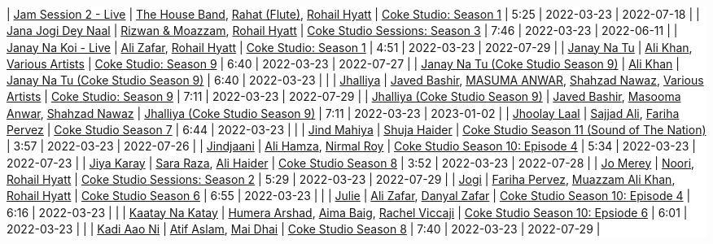 | [Jam Session 2 \- Live](https://open.spotify.com/track/0Hzfl3c1kOaYhVPAG4cpHZ) | [The House Band](https://open.spotify.com/artist/2d8mU6sTAW62ACiyFZ0Tsa), [Rahat \(Flute\)](https://open.spotify.com/artist/0Wb4cgrmugWSX5BuAiElO6), [Rohail Hyatt](https://open.spotify.com/artist/2coWJ1vqnp7z8eh0Vd5gPl) | [Coke Studio: Season 1](https://open.spotify.com/album/61RMEU4YQreHmbWY43cJIm) | 5:25 | 2022-03-23 | 2022-07-18 |
| [Jana Jogi Dey Naal](https://open.spotify.com/track/2ZTX9QofpZDLPs6V3DWqxF) | [Rizwan & Moazzam](https://open.spotify.com/artist/0AAzQBRltHcZePy2jhpLwD), [Rohail Hyatt](https://open.spotify.com/artist/2coWJ1vqnp7z8eh0Vd5gPl) | [Coke Studio Sessions: Season 3](https://open.spotify.com/album/1lKwPb6MbXARLx99TnhtZY) | 7:46 | 2022-03-23 | 2022-06-11 |
| [Janay Na Koi \- Live](https://open.spotify.com/track/6qE2SKFLVO2I5nu5TSOxyk) | [Ali Zafar](https://open.spotify.com/artist/3cKNppGLfcxdt9CtoHEZmQ), [Rohail Hyatt](https://open.spotify.com/artist/2coWJ1vqnp7z8eh0Vd5gPl) | [Coke Studio: Season 1](https://open.spotify.com/album/61RMEU4YQreHmbWY43cJIm) | 4:51 | 2022-03-23 | 2022-07-29 |
| [Janay Na Tu](https://open.spotify.com/track/6rhgB5zrxlQmUiADhOuDA9) | [Ali Khan](https://open.spotify.com/artist/3LQjSvd5nKUmDMJ1SzVq4C), [Various Artists](https://open.spotify.com/artist/0LyfQWJT6nXafLPZqxe9Of) | [Coke Studio: Season 9](https://open.spotify.com/album/1BFQiBnV2cxrw1WFsabMcL) | 6:40 | 2022-03-23 | 2022-07-27 |
| [Janay Na Tu \(Coke Studio Season 9\)](https://open.spotify.com/track/4DhadmYDxp6Ms11HIdZQaC) | [Ali Khan](https://open.spotify.com/artist/3LQjSvd5nKUmDMJ1SzVq4C) | [Janay Na Tu \(Coke Studio Season 9\)](https://open.spotify.com/album/1QzRFaCLbp9n3nDZWAVtZs) | 6:40 | 2022-03-23 |  |
| [Jhalliya](https://open.spotify.com/track/57YKVDpOcbB2KHdlqMJlRX) | [Javed Bashir](https://open.spotify.com/artist/5diMmmNkRVfgUnXJrzXzjZ), [MASUMA ANWAR](https://open.spotify.com/artist/55DHZ4eEuBZM0xfX7bCX1H), [Shahzad Nawaz](https://open.spotify.com/artist/7AA9yYS854NOiReCqUnHDJ), [Various Artists](https://open.spotify.com/artist/0LyfQWJT6nXafLPZqxe9Of) | [Coke Studio: Season 9](https://open.spotify.com/album/1BFQiBnV2cxrw1WFsabMcL) | 7:11 | 2022-03-23 | 2022-07-29 |
| [Jhalliya \(Coke Studio Season 9\)](https://open.spotify.com/track/5VFdLShbyF8zbSJUntxeMe) | [Javed Bashir](https://open.spotify.com/artist/5diMmmNkRVfgUnXJrzXzjZ), [Masooma Anwar](https://open.spotify.com/artist/3uGlE431zQyS14tBgF5v3v), [Shahzad Nawaz](https://open.spotify.com/artist/7AA9yYS854NOiReCqUnHDJ) | [Jhalliya \(Coke Studio Season 9\)](https://open.spotify.com/album/5BurzqY4eWJs03pwsZMv2X) | 7:11 | 2022-03-23 | 2023-01-02 |
| [Jhoolay Laal](https://open.spotify.com/track/1D88Y8y9AjpEKFfss5nBPp) | [Sajjad Ali](https://open.spotify.com/artist/5THsb9SGB89ZN6mj7ZYVSD), [Fariha Pervez](https://open.spotify.com/artist/76zo0c28umB2V9unPHhyKd) | [Coke Studio Season 7](https://open.spotify.com/album/5elvcVsva6W0tlh6cq9gyv) | 6:44 | 2022-03-23 |  |
| [Jind Mahiya](https://open.spotify.com/track/5e2SajlpiF93w5tsjDv0RL) | [Shuja Haider](https://open.spotify.com/artist/5efKihafekkUH7UjW5XUPt) | [Coke Studio Season 11 \(Sound of The Nation\)](https://open.spotify.com/album/0NKhQH2b1GwucaMqnzfZri) | 3:57 | 2022-03-23 | 2022-07-26 |
| [Jindjaani](https://open.spotify.com/track/4wWY9C6LjAFfcwKkKv8Dhb) | [Ali Hamza](https://open.spotify.com/artist/0O7Iu0NZE2lU74tHPcel7c), [Nirmal Roy](https://open.spotify.com/artist/29Nyne5MB3F1sTTPq0TQEs) | [Coke Studio Season 10: Episode 4](https://open.spotify.com/album/47IayN7LlLIu6A2RuzhbrX) | 5:34 | 2022-03-23 | 2022-07-23 |
| [Jiya Karay](https://open.spotify.com/track/1B0g9HuxZ1HLzlpSWrdV4y) | [Sara Raza](https://open.spotify.com/artist/3rdQR5do6o3piXTzXEdlOM), [Ali Haider](https://open.spotify.com/artist/6fJXLs7sAIUz7TLJwe1HqY) | [Coke Studio Season 8](https://open.spotify.com/album/2CRqrw12XjBt4z9LI5LhH7) | 3:52 | 2022-03-23 | 2022-07-28 |
| [Jo Merey](https://open.spotify.com/track/2wSAo4dfaYZMVhgLxWPPCl) | [Noori](https://open.spotify.com/artist/2KRtcParcfvUYXcCAueULl), [Rohail Hyatt](https://open.spotify.com/artist/2coWJ1vqnp7z8eh0Vd5gPl) | [Coke Studio Sessions: Season 2](https://open.spotify.com/album/1W9cr6LNkNTfX5YKBOGFMu) | 5:29 | 2022-03-23 | 2022-07-29 |
| [Jogi](https://open.spotify.com/track/31c5n0o9TxwSOtEetI8SBL) | [Fariha Pervez](https://open.spotify.com/artist/76zo0c28umB2V9unPHhyKd), [Muazzam Ali Khan](https://open.spotify.com/artist/2gpOH1RVAPuNbw2OdLGdOf), [Rohail Hyatt](https://open.spotify.com/artist/2coWJ1vqnp7z8eh0Vd5gPl) | [Coke Studio Season 6](https://open.spotify.com/album/1zJtqhpXJiqVBOP91oM0Ky) | 6:55 | 2022-03-23 |  |
| [Julie](https://open.spotify.com/track/2GP8HRq4rIq2lbg3L1KFL8) | [Ali Zafar](https://open.spotify.com/artist/3cKNppGLfcxdt9CtoHEZmQ), [Danyal Zafar](https://open.spotify.com/artist/1fRou8V1DfO8nPHzZX8SVW) | [Coke Studio Season 10: Episode 4](https://open.spotify.com/album/47IayN7LlLIu6A2RuzhbrX) | 6:16 | 2022-03-23 |  |
| [Kaatay Na Katay](https://open.spotify.com/track/6P8d2KHX4gtMHxmm8U94Vk) | [Humera Arshad](https://open.spotify.com/artist/2oSmrJthB9GUCiO6H9CFLn), [Aima Baig](https://open.spotify.com/artist/2MNI4W0Pblx8NF4WvutxgA), [Rachel Viccaji](https://open.spotify.com/artist/79BYcJwv1Xid7f250YBhun) | [Coke Studio Season 10: Epsiode 6](https://open.spotify.com/album/3N60rRYsxoNjQUpBYkgZEY) | 6:01 | 2022-03-23 |  |
| [Kadi Aao Ni](https://open.spotify.com/track/1ig1Su1Pqdxh3Zx1KAY0Mz) | [Atif Aslam](https://open.spotify.com/artist/2oSONSC9zQ4UonDKnLqksx), [Mai Dhai](https://open.spotify.com/artist/2bhqzypxtk5TJRHZLZMJ4u) | [Coke Studio Season 8](https://open.spotify.com/album/2CRqrw12XjBt4z9LI5LhH7) | 7:40 | 2022-03-23 | 2022-07-29 |